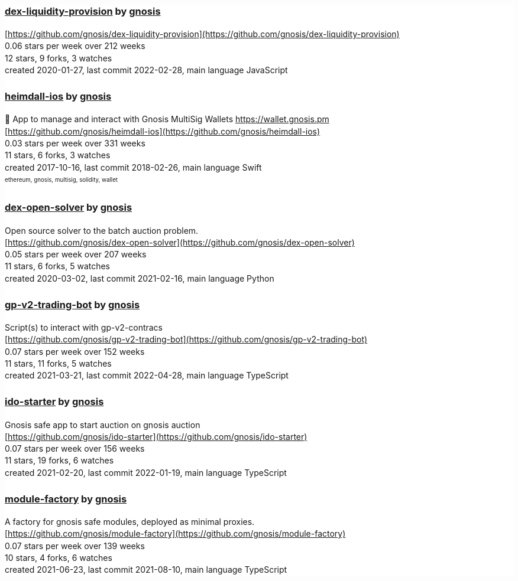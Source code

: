 
### [dex-liquidity-provision](https://github.com/gnosis/dex-liquidity-provision) by [gnosis](https://github.com/gnosis)  
  
[https://github.com/gnosis/dex-liquidity-provision](https://github.com/gnosis/dex-liquidity-provision)  
0.06 stars per week over 212 weeks  
12 stars, 9 forks, 3 watches  
created 2020-01-27, last commit 2022-02-28, main language JavaScript  


### [heimdall-ios](https://github.com/gnosis/heimdall-ios) by [gnosis](https://github.com/gnosis)  
🔐 App to manage and interact with Gnosis MultiSig Wallets https://wallet.gnosis.pm  
[https://github.com/gnosis/heimdall-ios](https://github.com/gnosis/heimdall-ios)  
0.03 stars per week over 331 weeks  
11 stars, 6 forks, 3 watches  
created 2017-10-16, last commit 2018-02-26, main language Swift  
<sub><sup>ethereum, gnosis, multisig, solidity, wallet</sup></sub>


### [dex-open-solver](https://github.com/gnosis/dex-open-solver) by [gnosis](https://github.com/gnosis)  
Open source solver to the batch auction problem.  
[https://github.com/gnosis/dex-open-solver](https://github.com/gnosis/dex-open-solver)  
0.05 stars per week over 207 weeks  
11 stars, 6 forks, 5 watches  
created 2020-03-02, last commit 2021-02-16, main language Python  


### [gp-v2-trading-bot](https://github.com/gnosis/gp-v2-trading-bot) by [gnosis](https://github.com/gnosis)  
Script(s) to interact with gp-v2-contracs  
[https://github.com/gnosis/gp-v2-trading-bot](https://github.com/gnosis/gp-v2-trading-bot)  
0.07 stars per week over 152 weeks  
11 stars, 11 forks, 5 watches  
created 2021-03-21, last commit 2022-04-28, main language TypeScript  


### [ido-starter](https://github.com/gnosis/ido-starter) by [gnosis](https://github.com/gnosis)  
Gnosis safe app to start auction on gnosis auction  
[https://github.com/gnosis/ido-starter](https://github.com/gnosis/ido-starter)  
0.07 stars per week over 156 weeks  
11 stars, 19 forks, 6 watches  
created 2021-02-20, last commit 2022-01-19, main language TypeScript  


### [module-factory](https://github.com/gnosis/module-factory) by [gnosis](https://github.com/gnosis)  
A factory for gnosis safe modules, deployed as minimal proxies.  
[https://github.com/gnosis/module-factory](https://github.com/gnosis/module-factory)  
0.07 stars per week over 139 weeks  
10 stars, 4 forks, 6 watches  
created 2021-06-23, last commit 2021-08-10, main language TypeScript  
